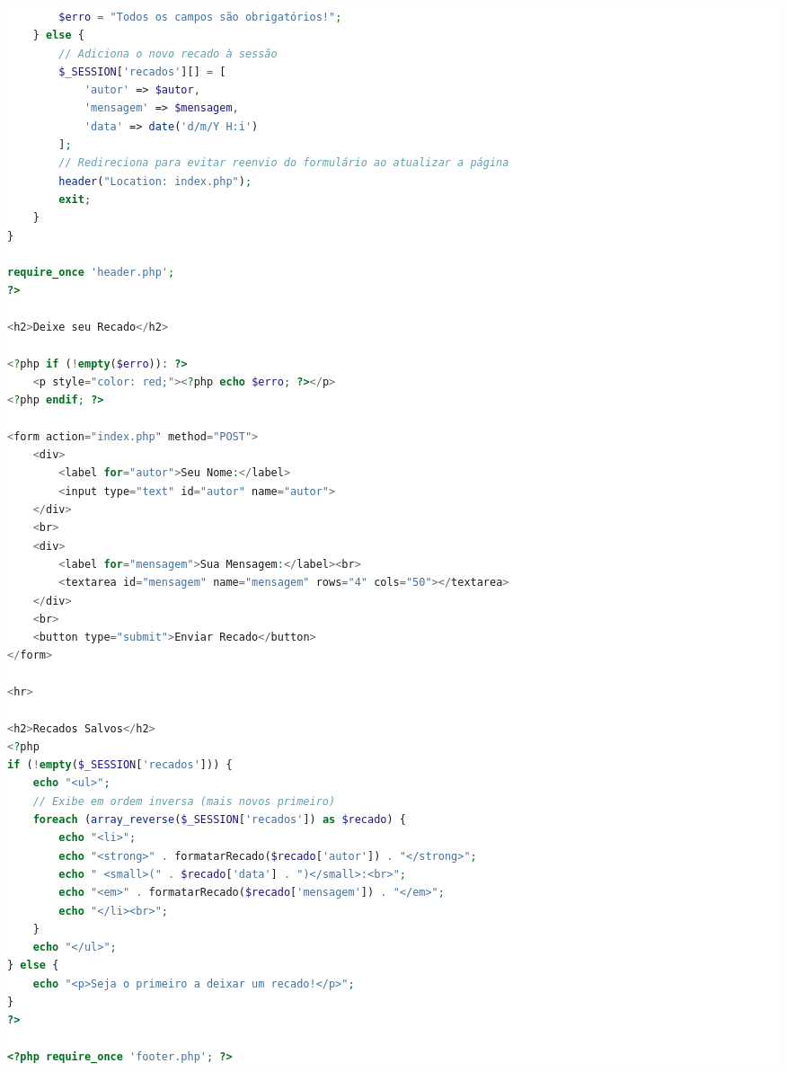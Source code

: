 ```php
        $erro = "Todos os campos são obrigatórios!";
    } else {
        // Adiciona o novo recado à sessão
        $_SESSION['recados'][] = [
            'autor' => $autor,
            'mensagem' => $mensagem,
            'data' => date('d/m/Y H:i')
        ];
        // Redireciona para evitar reenvio do formulário ao atualizar a página
        header("Location: index.php");
        exit;
    }
}

require_once 'header.php';
?>

<h2>Deixe seu Recado</h2>

<?php if (!empty($erro)): ?>
    <p style="color: red;"><?php echo $erro; ?></p>
<?php endif; ?>

<form action="index.php" method="POST">
    <div>
        <label for="autor">Seu Nome:</label>
        <input type="text" id="autor" name="autor">
    </div>
    <br>
    <div>
        <label for="mensagem">Sua Mensagem:</label><br>
        <textarea id="mensagem" name="mensagem" rows="4" cols="50"></textarea>
    </div>
    <br>
    <button type="submit">Enviar Recado</button>
</form>

<hr>

<h2>Recados Salvos</h2>
<?php
if (!empty($_SESSION['recados'])) {
    echo "<ul>";
    // Exibe em ordem inversa (mais novos primeiro)
    foreach (array_reverse($_SESSION['recados']) as $recado) {
        echo "<li>";
        echo "<strong>" . formatarRecado($recado['autor']) . "</strong>";
        echo " <small>(" . $recado['data'] . ")</small>:<br>";
        echo "<em>" . formatarRecado($recado['mensagem']) . "</em>";
        echo "</li><br>";
    }
    echo "</ul>";
} else {
    echo "<p>Seja o primeiro a deixar um recado!</p>";
}
?>

<?php require_once 'footer.php'; ?>
```

